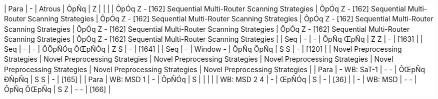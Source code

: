 | Para                                                                           | -                                                                              | Atrous                                                                         | ÔpÑq                                                                           | Z                                                                              |                                                                                |                                                                                              |
| ÔpÓq Z - [162] Sequential Multi-Router Scanning Strategies                     | ÔpÓq Z - [162] Sequential Multi-Router Scanning Strategies                     | ÔpÓq Z - [162] Sequential Multi-Router Scanning Strategies                     | ÔpÓq Z - [162] Sequential Multi-Router Scanning Strategies                     | ÔpÓq Z - [162] Sequential Multi-Router Scanning Strategies                     | ÔpÓq Z - [162] Sequential Multi-Router Scanning Strategies                     | ÔpÓq Z - [162] Sequential Multi-Router Scanning Strategies                                   |
| Seq                                                                            | -                                                                              | -                                                                              | ÔpÑq ŒpÑq                                                                      | Z Z                                                                            | -                                                                              | [163]                                                                                        |
| Seq                                                                            | -                                                                              | -                                                                              | ÔÖpÑÓq ÕŒpÑÓq                                                                  | Z S                                                                            | -                                                                              | [164]                                                                                        |
| Seq                                                                            | -                                                                              | Window -                                                                       | ÔpÑq ÔpÑq                                                                      | S S                                                                            | -                                                                              | [120]                                                                                        |
| Novel Preprocessing Strategies                                                 | Novel Preprocessing Strategies                                                 | Novel Preprocessing Strategies                                                 | Novel Preprocessing Strategies                                                 | Novel Preprocessing Strategies                                                 | Novel Preprocessing Strategies                                                 | Novel Preprocessing Strategies                                                               |
| Para                                                                           | - WB: SaT-1                                                                    | - -                                                                            | ÔŒpÑq ÐÑpÑq                                                                    | S S                                                                            | -                                                                              | [165]                                                                                        |
| Para                                                                           | WB: MSD 1                                                                      | -                                                                              | ÔpÑÓq                                                                          | S                                                                              |                                                                                |                                                                                              |
|                                                                                | WB: MSD 2 4                                                                    | -                                                                              | ŒpÑÓq                                                                          | S                                                                              | -                                                                              | [36]                                                                                         |
| -                                                                              | WB: MSD                                                                        | - -                                                                            | ÔpÑq ÔŒpÑq                                                                     | S Z                                                                            | - -                                                                            | [166]                                                                                        |